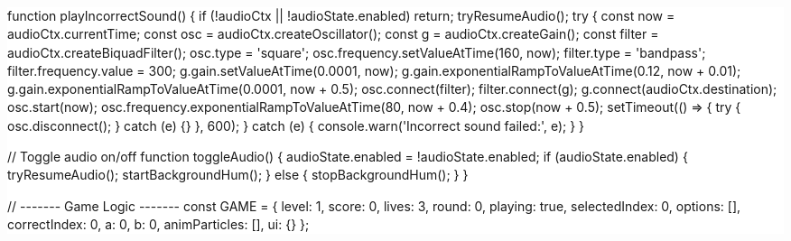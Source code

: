   function playIncorrectSound() {
    if (!audioCtx || !audioState.enabled) return;
    tryResumeAudio();
    try {
      const now = audioCtx.currentTime;
      const osc = audioCtx.createOscillator();
      const g = audioCtx.createGain();
      const filter = audioCtx.createBiquadFilter();
      osc.type = 'square';
      osc.frequency.setValueAtTime(160, now);
      filter.type = 'bandpass';
      filter.frequency.value = 300;
      g.gain.setValueAtTime(0.0001, now);
      g.gain.exponentialRampToValueAtTime(0.12, now + 0.01);
      g.gain.exponentialRampToValueAtTime(0.0001, now + 0.5);
      osc.connect(filter);
      filter.connect(g);
      g.connect(audioCtx.destination);
      osc.start(now);
      osc.frequency.exponentialRampToValueAtTime(80, now + 0.4);
      osc.stop(now + 0.5);
      setTimeout(() => {
        try { osc.disconnect(); } catch (e) {}
      }, 600);
    } catch (e) {
      console.warn('Incorrect sound failed:', e);
    }
  }

  // Toggle audio on/off
  function toggleAudio() {
    audioState.enabled = !audioState.enabled;
    if (audioState.enabled) {
      tryResumeAudio();
      startBackgroundHum();
    } else {
      stopBackgroundHum();
    }
  }

  // ------- Game Logic -------
  const GAME = {
    level: 1,
    score: 0,
    lives: 3,
    round: 0,
    playing: true,
    selectedIndex: 0,
    options: [],
    correctIndex: 0,
    a: 0,
    b: 0,
    animParticles: [],
    ui: {}
  };
